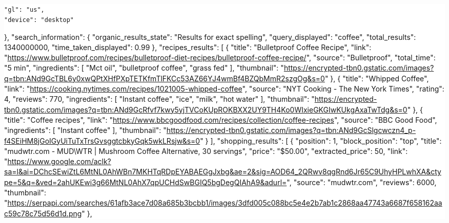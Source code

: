     "gl": "us",
    "device": "desktop"
  },
  "search_information": {
    "organic_results_state": "Results for exact spelling",
    "query_displayed": "coffee",
    "total_results": 1340000000,
    "time_taken_displayed": 0.99
  },
  "recipes_results": [
    {
      "title": "Bulletproof Coffee Recipe",
      "link": "https://www.bulletproof.com/recipes/bulletproof-diet-recipes/bulletproof-coffee-recipe/",
      "source": "Bulletproof",
      "total_time": "5 min",
      "ingredients": [
        "Mct oil",
        "bulletproof coffee",
        "grass fed"
      ],
      "thumbnail": "https://encrypted-tbn0.gstatic.com/images?q=tbn:ANd9GcTBL6y0xwQPtXHfPXpTETKfmTlFKCc53AZ66YJ4wmBf4BZQbMmR2szgOg&s=0"
    },
    {
      "title": "Whipped Coffee",
      "link": "https://cooking.nytimes.com/recipes/1021005-whipped-coffee",
      "source": "NYT Cooking - The New York Times",
      "rating": 4,
      "reviews": 770,
      "ingredients": [
        "Instant coffee",
        "ice",
        "milk",
        "hot water"
      ],
      "thumbnail": "https://encrypted-tbn0.gstatic.com/images?q=tbn:ANd9GcRfvf7kwy5yjTVCoKUpROKBXX2UY9TH4Ko0WIxieGKGIwKUkgAxaTwTdg&s=0"
    },
    {
      "title": "Coffee recipes",
      "link": "https://www.bbcgoodfood.com/recipes/collection/coffee-recipes",
      "source": "BBC Good Food",
      "ingredients": [
        "Instant coffee"
      ],
      "thumbnail": "https://encrypted-tbn0.gstatic.com/images?q=tbn:ANd9GcSlgcwczn4_p-f4SEiHM8jGoIGyUiTuTxTrsGvsggtcbkyGqk5wkLRsjw&s=0"
    }
  ],
  "shopping_results": [
    {
      "position": 1,
      "block_position": "top",
      "title": "mudwtr.com - MUD\\WTR | Mushroom Coffee Alternative, 30 servings",
      "price": "$50.00",
      "extracted_price": 50,
      "link": "https://www.google.com/aclk?sa=l&ai=DChcSEwiZtL6MtNL0AhWBn7MKHTqRDpEYABAEGgJxbg&ae=2&sig=AOD64_2QRwv8qgRnd6Jr65C9UhyHPLwhXA&ctype=5&q=&ved=2ahUKEwi3g66MtNL0AhX7qpUCHdSwBGIQ5bgDegQIAhA9&adurl=",
      "source": "mudwtr.com",
      "reviews": 6000,
      "thumbnail": "https://serpapi.com/searches/61afb3ace7d08a685b3bcbb1/images/3dfd005c088bc5e4e2b7ab1c2868aa47743a6687f658162aac59c78c75d56d1d.png"
    },